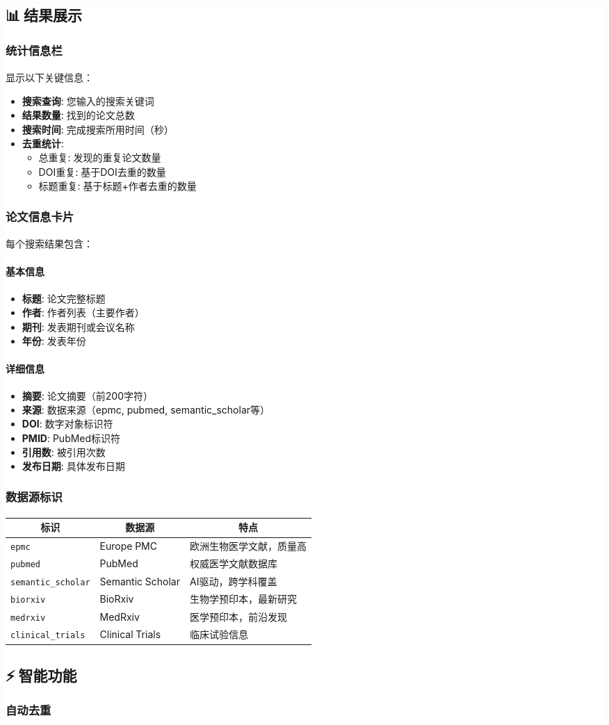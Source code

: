 ## 📊 结果展示

### 统计信息栏

显示以下关键信息：
- **搜索查询**: 您输入的搜索关键词
- **结果数量**: 找到的论文总数
- **搜索时间**: 完成搜索所用时间（秒）
- **去重统计**: 
  - 总重复: 发现的重复论文数量
  - DOI重复: 基于DOI去重的数量
  - 标题重复: 基于标题+作者去重的数量

### 论文信息卡片

每个搜索结果包含：

#### 基本信息
- **标题**: 论文完整标题
- **作者**: 作者列表（主要作者）
- **期刊**: 发表期刊或会议名称
- **年份**: 发表年份

#### 详细信息
- **摘要**: 论文摘要（前200字符）
- **来源**: 数据来源（epmc, pubmed, semantic_scholar等）
- **DOI**: 数字对象标识符
- **PMID**: PubMed标识符
- **引用数**: 被引用次数
- **发布日期**: 具体发布日期

### 数据源标识

| 标识 | 数据源 | 特点 |
|------|--------|------|
| `epmc` | Europe PMC | 欧洲生物医学文献，质量高 |
| `pubmed` | PubMed | 权威医学文献数据库 |
| `semantic_scholar` | Semantic Scholar | AI驱动，跨学科覆盖 |
| `biorxiv` | BioRxiv | 生物学预印本，最新研究 |
| `medrxiv` | MedRxiv | 医学预印本，前沿发现 |
| `clinical_trials` | Clinical Trials | 临床试验信息 |

## ⚡ 智能功能

### 自动去重
